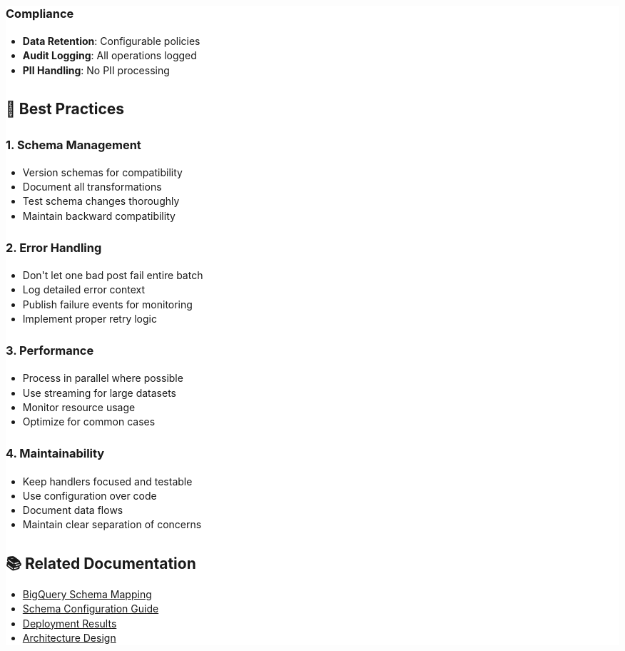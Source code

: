 ### Compliance
- **Data Retention**: Configurable policies
- **Audit Logging**: All operations logged
- **PII Handling**: No PII processing

## 🎯 Best Practices

### 1. Schema Management
- Version schemas for compatibility
- Document all transformations
- Test schema changes thoroughly
- Maintain backward compatibility

### 2. Error Handling
- Don't let one bad post fail entire batch
- Log detailed error context
- Publish failure events for monitoring
- Implement proper retry logic

### 3. Performance
- Process in parallel where possible
- Use streaming for large datasets
- Monitor resource usage
- Optimize for common cases

### 4. Maintainability
- Keep handlers focused and testable
- Use configuration over code
- Document data flows
- Maintain clear separation of concerns

## 📚 Related Documentation
- [BigQuery Schema Mapping](./bigquery-schema-mapping.md)
- [Schema Configuration Guide](./SCHEMA_CONFIGURATION_GUIDE.md)
- [Deployment Results](./deployment-results.md)
- [Architecture Design](./architecture-design.md)